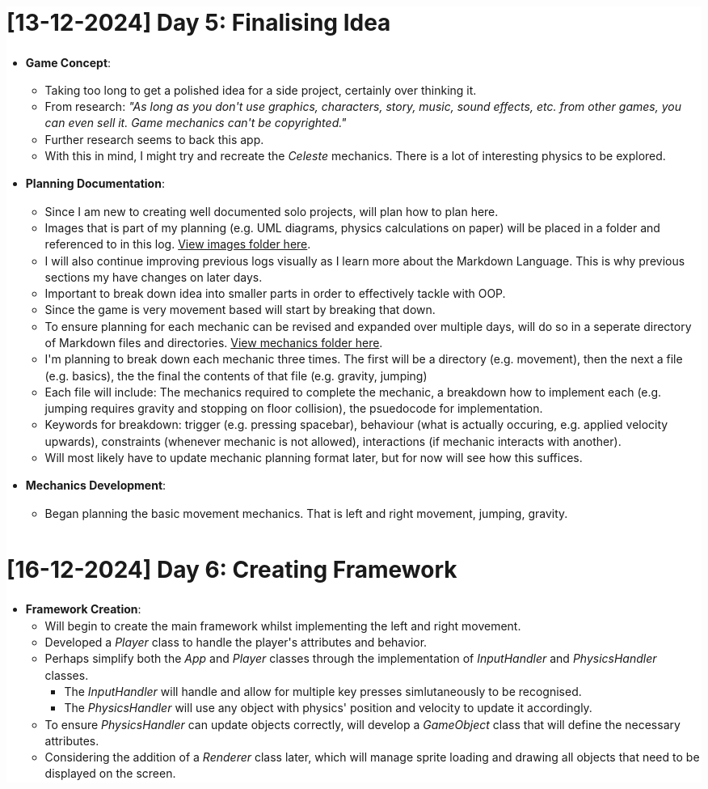 # [13-12-2024] Day 5: Finalising Idea

- **Game Concept**:
    - Taking too long to get a polished idea for a side project, certainly over thinking it.
    - From research: *"As long as you don't use graphics, characters, story, music, sound effects, etc. from other games, you can even sell it. Game mechanics can't be copyrighted."*
    - Further research seems to back this app.
    - With this in mind, I might try and recreate the *Celeste* mechanics. There is a lot of interesting physics to be explored. 

- **Planning Documentation**:
    - Since I am new to creating well documented solo projects, will plan how to plan here.
    - Images that is part of my planning (e.g. UML diagrams, physics calculations on paper) will be placed in a folder and referenced to in this log. [View images folder here](images/).
    - I will also continue improving previous logs visually as I learn more about the Markdown Language. This is why previous sections my have changes on later days.
    - Important to break down idea into smaller parts in order to effectively tackle with OOP.
    - Since the game is very movement based will start by breaking that down.
    - To ensure planning for each mechanic can be revised and expanded over multiple days, will do so in a seperate directory of Markdown files and directories. [View mechanics folder here](../mechanics/).
    - I'm planning to break down each mechanic three times. The first will be a directory (e.g. movement), then the next a file (e.g. basics), the the final the contents of that file (e.g. gravity, jumping)
    - Each file will include: The mechanics required to complete the mechanic, a breakdown how to implement each (e.g. jumping requires gravity and stopping on floor collision), the psuedocode for implementation.
    - Keywords for breakdown: trigger (e.g. pressing spacebar), behaviour (what is actually occuring, e.g. applied velocity upwards), constraints (whenever mechanic is not allowed), interactions (if mechanic interacts with another).
    - Will most likely have to update mechanic planning format later, but for now will see how this suffices.

- **Mechanics Development**: 
    - Began planning the basic movement mechanics. That is left and right movement, jumping, gravity.

# [16-12-2024] Day 6: Creating Framework

- **Framework Creation**:
    - Will begin to create the main framework whilst implementing the left and right movement.
    - Developed a *Player* class to handle the player's attributes and behavior.
    - Perhaps simplify both the *App* and *Player* classes through the implementation of *InputHandler* and *PhysicsHandler* classes.
        - The *InputHandler* will handle and allow for multiple key presses simlutaneously to be recognised.
        - The *PhysicsHandler* will use any object with physics' position and velocity to update it accordingly.
    - To ensure *PhysicsHandler* can update objects correctly, will develop a *GameObject* class that will define the necessary attributes.
    - Considering the addition of a *Renderer* class later, which will manage sprite loading and drawing all objects that need to be displayed on the screen.
